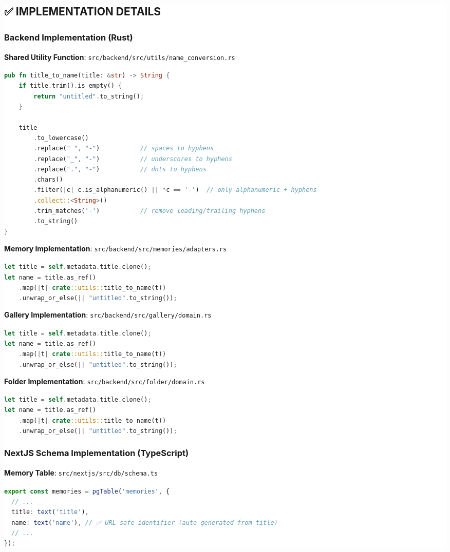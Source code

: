 ## ✅ **IMPLEMENTATION DETAILS**

### **Backend Implementation (Rust)**

**Shared Utility Function**: `src/backend/src/utils/name_conversion.rs`
```rust
pub fn title_to_name(title: &str) -> String {
    if title.trim().is_empty() {
        return "untitled".to_string();
    }
    
    title
        .to_lowercase()
        .replace(" ", "-")           // spaces to hyphens
        .replace("_", "-")           // underscores to hyphens
        .replace(".", "-")           // dots to hyphens
        .chars()
        .filter(|c| c.is_alphanumeric() || *c == '-')  // only alphanumeric + hyphens
        .collect::<String>()
        .trim_matches('-')           // remove leading/trailing hyphens
        .to_string()
}
```

**Memory Implementation**: `src/backend/src/memories/adapters.rs`
```rust
let title = self.metadata.title.clone();
let name = title.as_ref()
    .map(|t| crate::utils::title_to_name(t))
    .unwrap_or_else(|| "untitled".to_string());
```

**Gallery Implementation**: `src/backend/src/gallery/domain.rs`
```rust
let title = self.metadata.title.clone();
let name = title.as_ref()
    .map(|t| crate::utils::title_to_name(t))
    .unwrap_or_else(|| "untitled".to_string());
```

**Folder Implementation**: `src/backend/src/folder/domain.rs`
```rust
let title = self.metadata.title.clone();
let name = title.as_ref()
    .map(|t| crate::utils::title_to_name(t))
    .unwrap_or_else(|| "untitled".to_string());
```

### **NextJS Schema Implementation (TypeScript)**

**Memory Table**: `src/nextjs/src/db/schema.ts`
```typescript
export const memories = pgTable('memories', {
  // ...
  title: text('title'),
  name: text('name'), // ✅ URL-safe identifier (auto-generated from title)
  // ...
});
```
